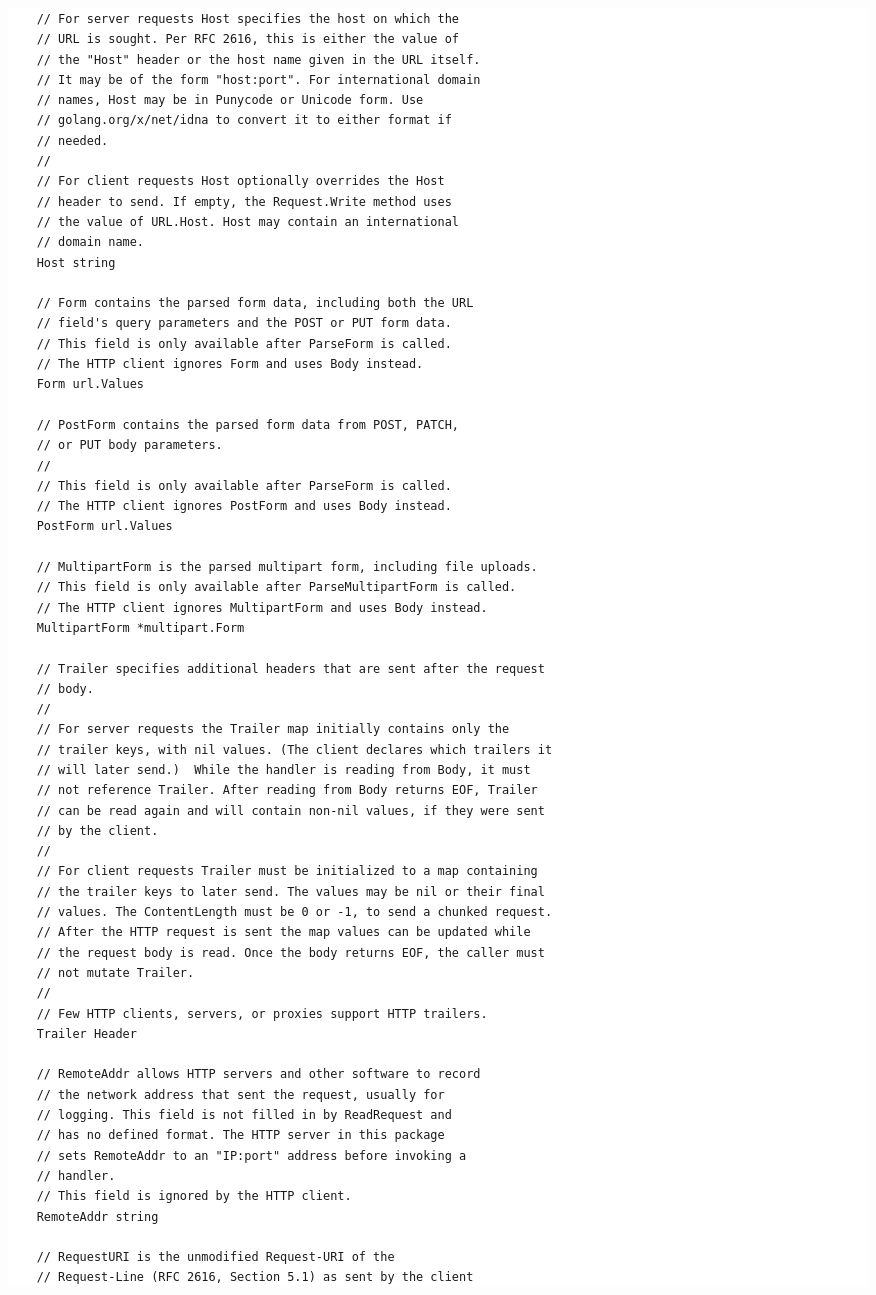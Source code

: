 ```golang
	// For server requests Host specifies the host on which the
	// URL is sought. Per RFC 2616, this is either the value of
	// the "Host" header or the host name given in the URL itself.
	// It may be of the form "host:port". For international domain
	// names, Host may be in Punycode or Unicode form. Use
	// golang.org/x/net/idna to convert it to either format if
	// needed.
	//
	// For client requests Host optionally overrides the Host
	// header to send. If empty, the Request.Write method uses
	// the value of URL.Host. Host may contain an international
	// domain name.
	Host string

	// Form contains the parsed form data, including both the URL
	// field's query parameters and the POST or PUT form data.
	// This field is only available after ParseForm is called.
	// The HTTP client ignores Form and uses Body instead.
	Form url.Values

	// PostForm contains the parsed form data from POST, PATCH,
	// or PUT body parameters.
	//
	// This field is only available after ParseForm is called.
	// The HTTP client ignores PostForm and uses Body instead.
	PostForm url.Values

	// MultipartForm is the parsed multipart form, including file uploads.
	// This field is only available after ParseMultipartForm is called.
	// The HTTP client ignores MultipartForm and uses Body instead.
	MultipartForm *multipart.Form

	// Trailer specifies additional headers that are sent after the request
	// body.
	//
	// For server requests the Trailer map initially contains only the
	// trailer keys, with nil values. (The client declares which trailers it
	// will later send.)  While the handler is reading from Body, it must
	// not reference Trailer. After reading from Body returns EOF, Trailer
	// can be read again and will contain non-nil values, if they were sent
	// by the client.
	//
	// For client requests Trailer must be initialized to a map containing
	// the trailer keys to later send. The values may be nil or their final
	// values. The ContentLength must be 0 or -1, to send a chunked request.
	// After the HTTP request is sent the map values can be updated while
	// the request body is read. Once the body returns EOF, the caller must
	// not mutate Trailer.
	//
	// Few HTTP clients, servers, or proxies support HTTP trailers.
	Trailer Header

	// RemoteAddr allows HTTP servers and other software to record
	// the network address that sent the request, usually for
	// logging. This field is not filled in by ReadRequest and
	// has no defined format. The HTTP server in this package
	// sets RemoteAddr to an "IP:port" address before invoking a
	// handler.
	// This field is ignored by the HTTP client.
	RemoteAddr string

	// RequestURI is the unmodified Request-URI of the
	// Request-Line (RFC 2616, Section 5.1) as sent by the client
```